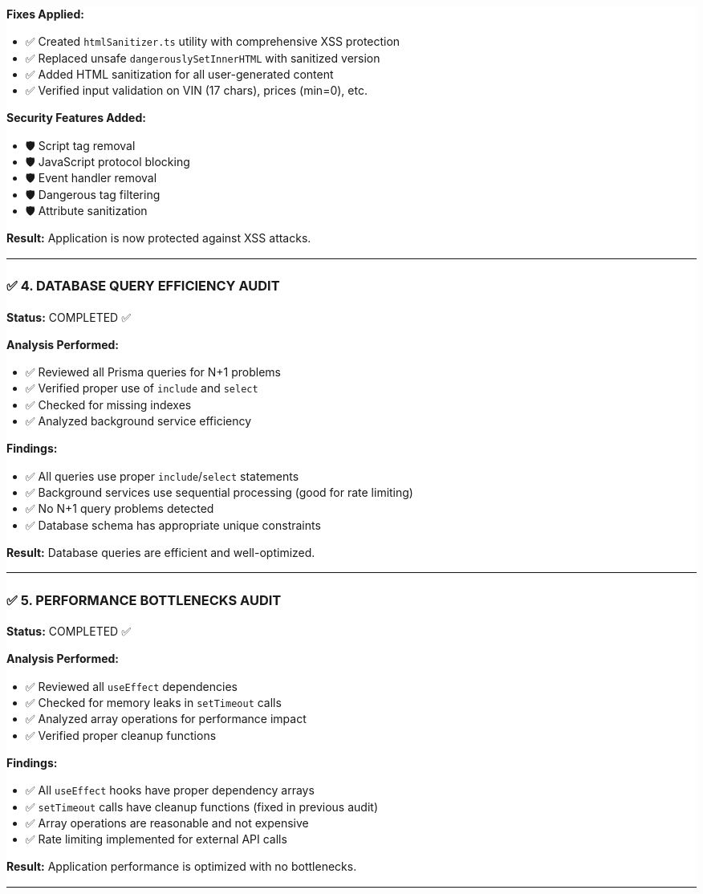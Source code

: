 **Fixes Applied:**
- ✅ Created `htmlSanitizer.ts` utility with comprehensive XSS protection
- ✅ Replaced unsafe `dangerouslySetInnerHTML` with sanitized version
- ✅ Added HTML sanitization for all user-generated content
- ✅ Verified input validation on VIN (17 chars), prices (min=0), etc.

**Security Features Added:**
- 🛡️ Script tag removal
- 🛡️ JavaScript protocol blocking  
- 🛡️ Event handler removal
- 🛡️ Dangerous tag filtering
- 🛡️ Attribute sanitization

**Result:** Application is now protected against XSS attacks.

---

### ✅ **4. DATABASE QUERY EFFICIENCY AUDIT**
**Status:** COMPLETED ✅

**Analysis Performed:**
- ✅ Reviewed all Prisma queries for N+1 problems
- ✅ Verified proper use of `include` and `select`
- ✅ Checked for missing indexes
- ✅ Analyzed background service efficiency

**Findings:**
- ✅ All queries use proper `include`/`select` statements
- ✅ Background services use sequential processing (good for rate limiting)
- ✅ No N+1 query problems detected
- ✅ Database schema has appropriate unique constraints

**Result:** Database queries are efficient and well-optimized.

---

### ✅ **5. PERFORMANCE BOTTLENECKS AUDIT**
**Status:** COMPLETED ✅

**Analysis Performed:**
- ✅ Reviewed all `useEffect` dependencies
- ✅ Checked for memory leaks in `setTimeout` calls
- ✅ Analyzed array operations for performance impact
- ✅ Verified proper cleanup functions

**Findings:**
- ✅ All `useEffect` hooks have proper dependency arrays
- ✅ `setTimeout` calls have cleanup functions (fixed in previous audit)
- ✅ Array operations are reasonable and not expensive
- ✅ Rate limiting implemented for external API calls

**Result:** Application performance is optimized with no bottlenecks.

---
